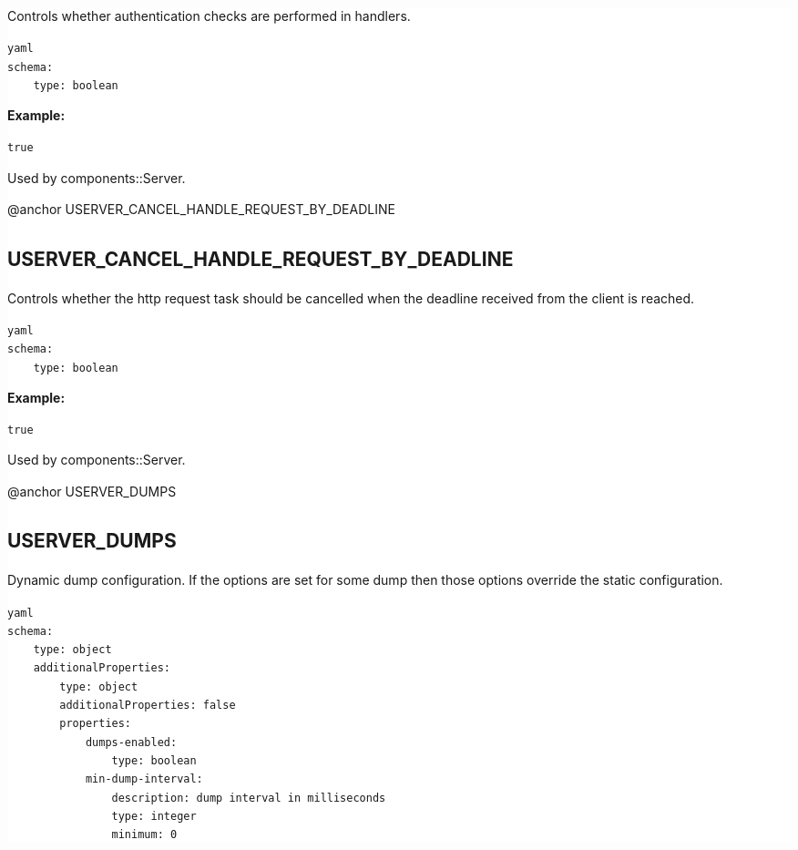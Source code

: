 Controls whether authentication checks are performed in handlers.

```
yaml
schema:
    type: boolean
```

**Example:**
```
true
```

Used by components::Server.

@anchor USERVER_CANCEL_HANDLE_REQUEST_BY_DEADLINE
## USERVER_CANCEL_HANDLE_REQUEST_BY_DEADLINE

Controls whether the http request task should be cancelled when the deadline received from the client is reached.

```
yaml
schema:
    type: boolean
```

**Example:**
```
true
```

Used by components::Server.

@anchor USERVER_DUMPS
## USERVER_DUMPS

Dynamic dump configuration. If the options are set for some dump then those
options override the static configuration.

```
yaml
schema:
    type: object
    additionalProperties:
        type: object
        additionalProperties: false
        properties:
            dumps-enabled:
                type: boolean
            min-dump-interval:
                description: dump interval in milliseconds
                type: integer
                minimum: 0
```
